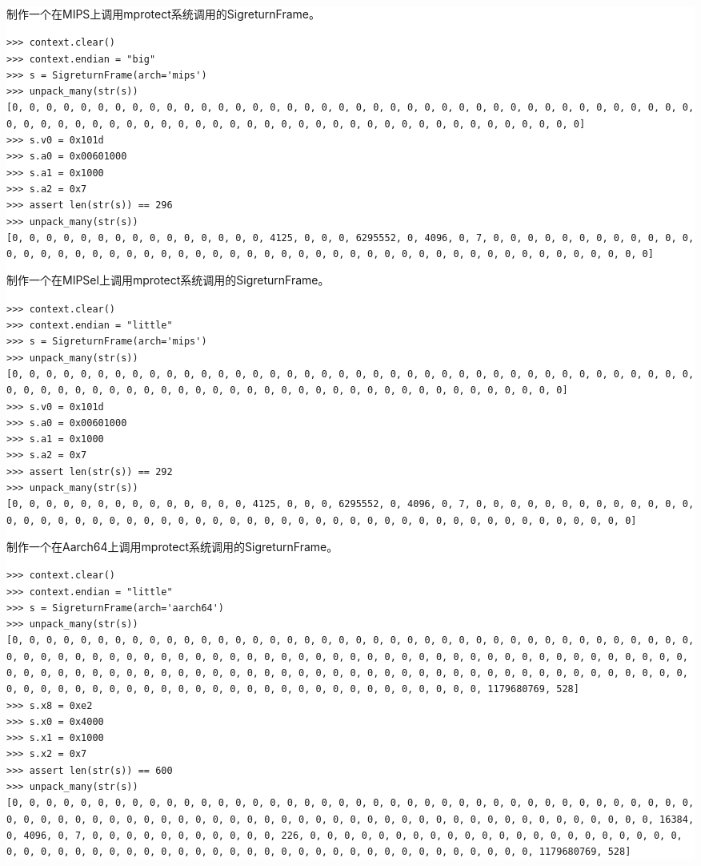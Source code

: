 制作一个在MIPS上调用mprotect系统调用的SigreturnFrame。

```
>>> context.clear()
>>> context.endian = "big"
>>> s = SigreturnFrame(arch='mips')
>>> unpack_many(str(s))
[0, 0, 0, 0, 0, 0, 0, 0, 0, 0, 0, 0, 0, 0, 0, 0, 0, 0, 0, 0, 0, 0, 0, 0, 0, 0, 0, 0, 0, 0, 0, 0, 0, 0, 0, 0, 0, 0, 0, 0, 0, 0, 0, 0, 0, 0, 0, 0, 0, 0, 0, 0, 0, 0, 0, 0, 0, 0, 0, 0, 0, 0, 0, 0, 0, 0, 0, 0, 0, 0, 0, 0, 0, 0]
>>> s.v0 = 0x101d
>>> s.a0 = 0x00601000
>>> s.a1 = 0x1000
>>> s.a2 = 0x7
>>> assert len(str(s)) == 296
>>> unpack_many(str(s))
[0, 0, 0, 0, 0, 0, 0, 0, 0, 0, 0, 0, 0, 0, 0, 4125, 0, 0, 0, 6295552, 0, 4096, 0, 7, 0, 0, 0, 0, 0, 0, 0, 0, 0, 0, 0, 0, 0, 0, 0, 0, 0, 0, 0, 0, 0, 0, 0, 0, 0, 0, 0, 0, 0, 0, 0, 0, 0, 0, 0, 0, 0, 0, 0, 0, 0, 0, 0, 0, 0, 0, 0, 0, 0, 0]
```

制作一个在MIPSel上调用mprotect系统调用的SigreturnFrame。

```
>>> context.clear()
>>> context.endian = "little"
>>> s = SigreturnFrame(arch='mips')
>>> unpack_many(str(s))
[0, 0, 0, 0, 0, 0, 0, 0, 0, 0, 0, 0, 0, 0, 0, 0, 0, 0, 0, 0, 0, 0, 0, 0, 0, 0, 0, 0, 0, 0, 0, 0, 0, 0, 0, 0, 0, 0, 0, 0, 0, 0, 0, 0, 0, 0, 0, 0, 0, 0, 0, 0, 0, 0, 0, 0, 0, 0, 0, 0, 0, 0, 0, 0, 0, 0, 0, 0, 0, 0, 0, 0, 0]
>>> s.v0 = 0x101d
>>> s.a0 = 0x00601000
>>> s.a1 = 0x1000
>>> s.a2 = 0x7
>>> assert len(str(s)) == 292
>>> unpack_many(str(s))
[0, 0, 0, 0, 0, 0, 0, 0, 0, 0, 0, 0, 0, 0, 4125, 0, 0, 0, 6295552, 0, 4096, 0, 7, 0, 0, 0, 0, 0, 0, 0, 0, 0, 0, 0, 0, 0, 0, 0, 0, 0, 0, 0, 0, 0, 0, 0, 0, 0, 0, 0, 0, 0, 0, 0, 0, 0, 0, 0, 0, 0, 0, 0, 0, 0, 0, 0, 0, 0, 0, 0, 0, 0, 0]
```

制作一个在Aarch64上调用mprotect系统调用的SigreturnFrame。

```
>>> context.clear()
>>> context.endian = "little"
>>> s = SigreturnFrame(arch='aarch64')
>>> unpack_many(str(s))
[0, 0, 0, 0, 0, 0, 0, 0, 0, 0, 0, 0, 0, 0, 0, 0, 0, 0, 0, 0, 0, 0, 0, 0, 0, 0, 0, 0, 0, 0, 0, 0, 0, 0, 0, 0, 0, 0, 0, 0, 0, 0, 0, 0, 0, 0, 0, 0, 0, 0, 0, 0, 0, 0, 0, 0, 0, 0, 0, 0, 0, 0, 0, 0, 0, 0, 0, 0, 0, 0, 0, 0, 0, 0, 0, 0, 0, 0, 0, 0, 0, 0, 0, 0, 0, 0, 0, 0, 0, 0, 0, 0, 0, 0, 0, 0, 0, 0, 0, 0, 0, 0, 0, 0, 0, 0, 0, 0, 0, 0, 0, 0, 0, 0, 0, 0, 0, 0, 0, 0, 0, 0, 0, 0, 0, 0, 0, 0, 0, 0, 0, 0, 0, 0, 0, 0, 0, 0, 0, 0, 0, 0, 0, 0, 0, 0, 0, 0, 1179680769, 528]
>>> s.x8 = 0xe2
>>> s.x0 = 0x4000
>>> s.x1 = 0x1000
>>> s.x2 = 0x7
>>> assert len(str(s)) == 600
>>> unpack_many(str(s))
[0, 0, 0, 0, 0, 0, 0, 0, 0, 0, 0, 0, 0, 0, 0, 0, 0, 0, 0, 0, 0, 0, 0, 0, 0, 0, 0, 0, 0, 0, 0, 0, 0, 0, 0, 0, 0, 0, 0, 0, 0, 0, 0, 0, 0, 0, 0, 0, 0, 0, 0, 0, 0, 0, 0, 0, 0, 0, 0, 0, 0, 0, 0, 0, 0, 0, 0, 0, 0, 0, 0, 0, 0, 0, 0, 0, 0, 0, 16384, 0, 4096, 0, 7, 0, 0, 0, 0, 0, 0, 0, 0, 0, 0, 0, 226, 0, 0, 0, 0, 0, 0, 0, 0, 0, 0, 0, 0, 0, 0, 0, 0, 0, 0, 0, 0, 0, 0, 0, 0, 0, 0, 0, 0, 0, 0, 0, 0, 0, 0, 0, 0, 0, 0, 0, 0, 0, 0, 0, 0, 0, 0, 0, 0, 0, 0, 0, 0, 0, 1179680769, 528]
```
